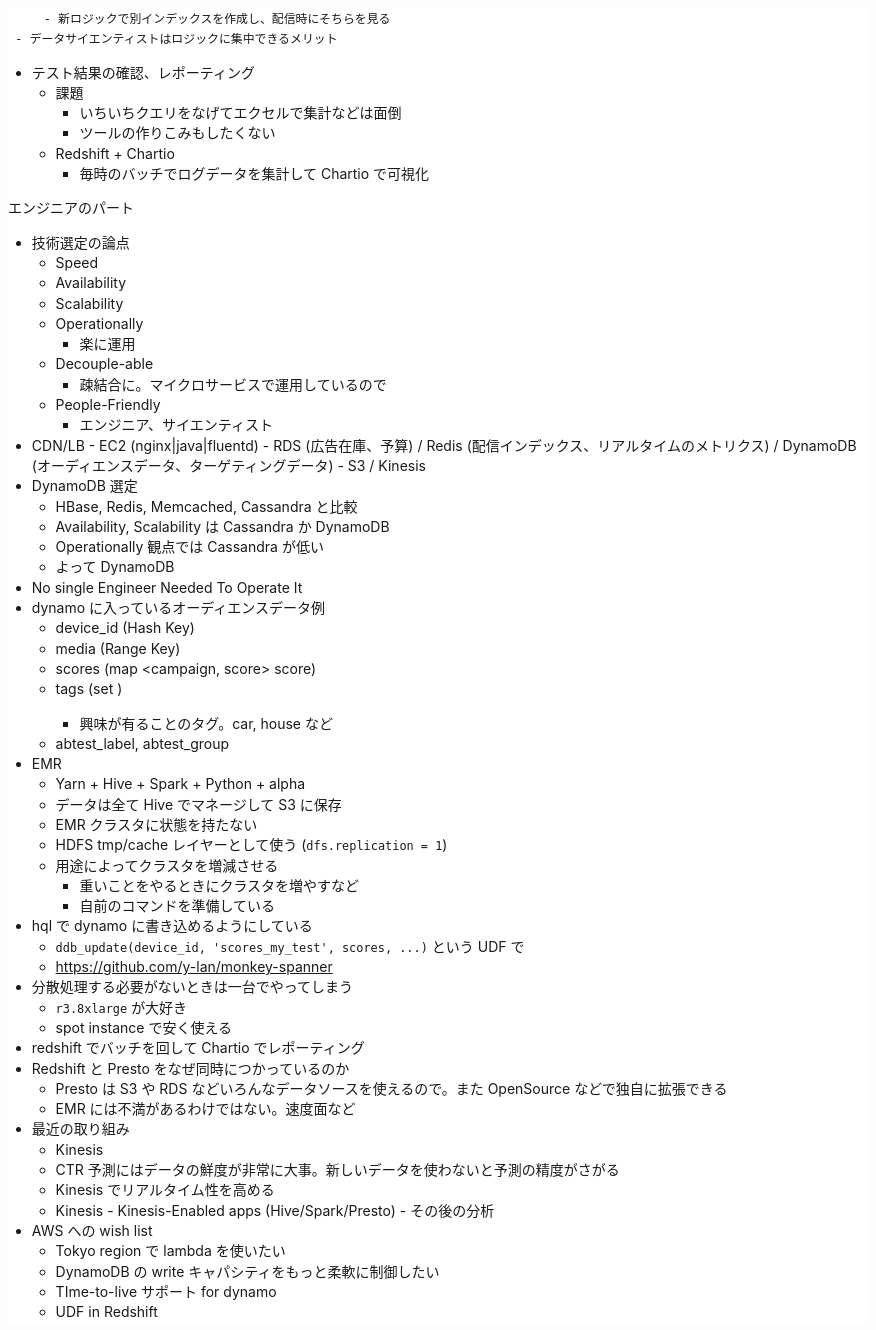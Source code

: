          - 新ロジックで別インデックスを作成し、配信時にそちらを見る
     - データサイエンティストはロジックに集中できるメリット
- テスト結果の確認、レポーティング
  - 課題
     - いちいちクエリをなげてエクセルで集計などは面倒
     - ツールの作りこみもしたくない
  - Redshift + Chartio
     - 毎時のバッチでログデータを集計して Chartio で可視化

エンジニアのパート

- 技術選定の論点
  - Speed
  - Availability
  - Scalability
  - Operationally
     - 楽に運用
  - Decouple-able
     - 疎結合に。マイクロサービスで運用しているので
  - People-Friendly
     - エンジニア、サイエンティスト
- CDN/LB - EC2 (nginx|java|fluentd) - RDS (広告在庫、予算) / Redis (配信インデックス、リアルタイムのメトリクス) / DynamoDB (オーディエンスデータ、ターゲティングデータ) - S3 / Kinesis
- DynamoDB 選定
  - HBase, Redis, Memcached, Cassandra と比較
  - Availability, Scalability は Cassandra か DynamoDB
  - Operationally 観点では Cassandra が低い
  - よって DynamoDB
- No single Engineer Needed To Operate It
- dynamo に入っているオーディエンスデータ例
  - device_id (Hash Key)
  - media (Range Key)
  - scores (map <campaign, score> score)
  - tags (set <tag>)
     - 興味が有ることのタグ。car, house など
  - abtest_label, abtest_group
- EMR
  - Yarn + Hive + Spark + Python + alpha
  - データは全て Hive でマネージして S3 に保存
  - EMR クラスタに状態を持たない
  - HDFS tmp/cache レイヤーとして使う (`dfs.replication = 1`)
  - 用途によってクラスタを増減させる
     - 重いことをやるときにクラスタを増やすなど
     - 自前のコマンドを準備している
- hql で dynamo に書き込めるようにしている
  - `ddb_update(device_id, 'scores_my_test', scores, ...)` という UDF で
  - https://github.com/y-lan/monkey-spanner
- 分散処理する必要がないときは一台でやってしまう
  - `r3.8xlarge` が大好き
  - spot instance で安く使える
- redshift でバッチを回して Chartio でレポーティング
- Redshift と Presto をなぜ同時につかっているのか
  - Presto は S3 や RDS などいろんなデータソースを使えるので。また OpenSource などで独自に拡張できる
  - EMR には不満があるわけではない。速度面など
- 最近の取り組み
  - Kinesis
  - CTR 予測にはデータの鮮度が非常に大事。新しいデータを使わないと予測の精度がさがる
  - Kinesis でリアルタイム性を高める
  - Kinesis - Kinesis-Enabled apps (Hive/Spark/Presto) - その後の分析
- AWS への wish list
  - Tokyo region で lambda を使いたい
  - DynamoDB の write キャパシティをもっと柔軟に制御したい
  - TIme-to-live サポート for dynamo
  - UDF in Redshift
